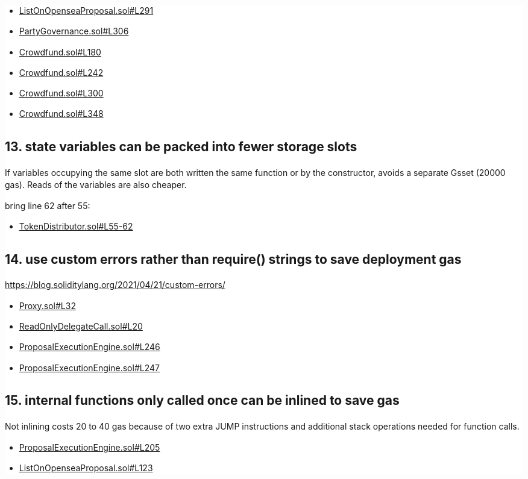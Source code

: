 - [ListOnOpenseaProposal.sol#L291](https://github.com/PartyDAO/party-contracts-c4/blob/main/contracts/proposals/ListOnOpenseaProposal.sol#L291)

- [PartyGovernance.sol#L306](https://github.com/PartyDAO/party-contracts-c4/blob/main/contracts/party/PartyGovernance.sol#L306)

- [Crowdfund.sol#L180](https://github.com/PartyDAO/party-contracts-c4/blob/main/contracts/crowdfund/Crowdfund.sol#L180)
- [Crowdfund.sol#L242](https://github.com/PartyDAO/party-contracts-c4/blob/main/contracts/crowdfund/Crowdfund.sol#L242)
- [Crowdfund.sol#L300](https://github.com/PartyDAO/party-contracts-c4/blob/main/contracts/crowdfund/Crowdfund.sol#L300)
- [Crowdfund.sol#L348](https://github.com/PartyDAO/party-contracts-c4/blob/main/contracts/crowdfund/Crowdfund.sol#L348)


## 13. state variables can be packed into fewer storage slots

If variables occupying the same slot are both written the same function or by the constructor, avoids a separate Gsset (20000 gas). Reads of the variables are also cheaper.

bring line 62 after 55:
- [TokenDistributor.sol#L55-62](https://github.com/PartyDAO/party-contracts-c4/blob/main/contracts/distribution/TokenDistributor.sol#L55)


## 14. use custom errors rather than require() strings to save deployment gas

https://blog.soliditylang.org/2021/04/21/custom-errors/

- [Proxy.sol#L32](https://github.com/PartyDAO/party-contracts-c4/blob/main/contracts/utils/Proxy.sol#L32)

- [ReadOnlyDelegateCall.sol#L20](https://github.com/PartyDAO/party-contracts-c4/blob/main/contracts/utils/ReadOnlyDelegateCall.sol#L20)

- [ProposalExecutionEngine.sol#L246](https://github.com/PartyDAO/party-contracts-c4/blob/main/contracts/proposals/ProposalExecutionEngine.sol#L246)
- [ProposalExecutionEngine.sol#L247](https://github.com/PartyDAO/party-contracts-c4/blob/main/contracts/proposals/ProposalExecutionEngine.sol#L247)


## 15. internal functions only called once can be inlined to save gas

Not inlining costs 20 to 40 gas because of two extra JUMP instructions and additional stack operations needed for function calls.

- [ProposalExecutionEngine.sol#L205](https://github.com/PartyDAO/party-contracts-c4/blob/main/contracts/proposals/ProposalExecutionEngine.sol#L205)

- [ListOnOpenseaProposal.sol#L123](https://github.com/PartyDAO/party-contracts-c4/blob/main/contracts/proposals/ListOnOpenseaProposal.sol#L123)
